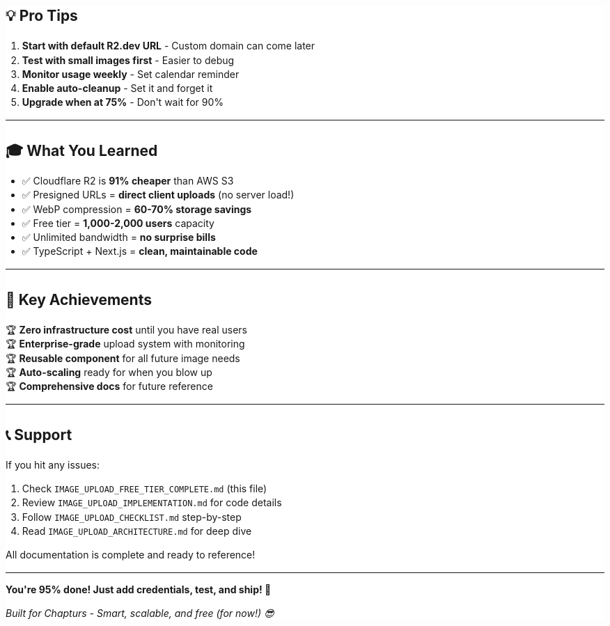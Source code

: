 ## 💡 Pro Tips

1. **Start with default R2.dev URL** - Custom domain can come later
2. **Test with small images first** - Easier to debug
3. **Monitor usage weekly** - Set calendar reminder
4. **Enable auto-cleanup** - Set it and forget it
5. **Upgrade when at 75%** - Don't wait for 90%

---

## 🎓 What You Learned

- ✅ Cloudflare R2 is **91% cheaper** than AWS S3
- ✅ Presigned URLs = **direct client uploads** (no server load!)
- ✅ WebP compression = **60-70% storage savings**
- ✅ Free tier = **1,000-2,000 users** capacity
- ✅ Unlimited bandwidth = **no surprise bills**
- ✅ TypeScript + Next.js = **clean, maintainable code**

---

## 🌟 Key Achievements

🏆 **Zero infrastructure cost** until you have real users  
🏆 **Enterprise-grade** upload system with monitoring  
🏆 **Reusable component** for all future image needs  
🏆 **Auto-scaling** ready for when you blow up  
🏆 **Comprehensive docs** for future reference  

---

## 📞 Support

If you hit any issues:

1. Check `IMAGE_UPLOAD_FREE_TIER_COMPLETE.md` (this file)
2. Review `IMAGE_UPLOAD_IMPLEMENTATION.md` for code details
3. Follow `IMAGE_UPLOAD_CHECKLIST.md` step-by-step
4. Read `IMAGE_UPLOAD_ARCHITECTURE.md` for deep dive

All documentation is complete and ready to reference!

---

**You're 95% done! Just add credentials, test, and ship! 🚀**

*Built for Chapturs - Smart, scalable, and free (for now!) 😎*
